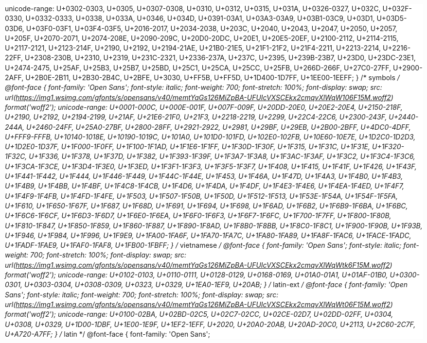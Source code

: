   unicode-range: U+0302-0303, U+0305, U+0307-0308, U+0310, U+0312, U+0315, U+031A, U+0326-0327, U+032C, U+032F-0330, U+0332-0333, U+0338, U+033A, U+0346, U+034D, U+0391-03A1, U+03A3-03A9, U+03B1-03C9, U+03D1, U+03D5-03D6, U+03F0-03F1, U+03F4-03F5, U+2016-2017, U+2034-2038, U+203C, U+2040, U+2043, U+2047, U+2050, U+2057, U+205F, U+2070-2071, U+2074-208E, U+2090-209C, U+20D0-20DC, U+20E1, U+20E5-20EF, U+2100-2112, U+2114-2115, U+2117-2121, U+2123-214F, U+2190, U+2192, U+2194-21AE, U+21B0-21E5, U+21F1-21F2, U+21F4-2211, U+2213-2214, U+2216-22FF, U+2308-230B, U+2310, U+2319, U+231C-2321, U+2336-237A, U+237C, U+2395, U+239B-23B7, U+23D0, U+23DC-23E1, U+2474-2475, U+25AF, U+25B3, U+25B7, U+25BD, U+25C1, U+25CA, U+25CC, U+25FB, U+266D-266F, U+27C0-27FF, U+2900-2AFF, U+2B0E-2B11, U+2B30-2B4C, U+2BFE, U+3030, U+FF5B, U+FF5D, U+1D400-1D7FF, U+1EE00-1EEFF;
}
/* symbols */
@font-face {
  font-family: 'Open Sans';
  font-style: italic;
  font-weight: 700;
  font-stretch: 100%;
  font-display: swap;
  src: url(https://img1.wsimg.com/gfonts/s/opensans/v40/memtYaGs126MiZpBA-UFUIcVXSCEkx2cmqvXlWqW106F15M.woff2) format('woff2');
  unicode-range: U+0001-000C, U+000E-001F, U+007F-009F, U+20DD-20E0, U+20E2-20E4, U+2150-218F, U+2190, U+2192, U+2194-2199, U+21AF, U+21E6-21F0, U+21F3, U+2218-2219, U+2299, U+22C4-22C6, U+2300-243F, U+2440-244A, U+2460-24FF, U+25A0-27BF, U+2800-28FF, U+2921-2922, U+2981, U+29BF, U+29EB, U+2B00-2BFF, U+4DC0-4DFF, U+FFF9-FFFB, U+10140-1018E, U+10190-1019C, U+101A0, U+101D0-101FD, U+102E0-102FB, U+10E60-10E7E, U+1D2C0-1D2D3, U+1D2E0-1D37F, U+1F000-1F0FF, U+1F100-1F1AD, U+1F1E6-1F1FF, U+1F30D-1F30F, U+1F315, U+1F31C, U+1F31E, U+1F320-1F32C, U+1F336, U+1F378, U+1F37D, U+1F382, U+1F393-1F39F, U+1F3A7-1F3A8, U+1F3AC-1F3AF, U+1F3C2, U+1F3C4-1F3C6, U+1F3CA-1F3CE, U+1F3D4-1F3E0, U+1F3ED, U+1F3F1-1F3F3, U+1F3F5-1F3F7, U+1F408, U+1F415, U+1F41F, U+1F426, U+1F43F, U+1F441-1F442, U+1F444, U+1F446-1F449, U+1F44C-1F44E, U+1F453, U+1F46A, U+1F47D, U+1F4A3, U+1F4B0, U+1F4B3, U+1F4B9, U+1F4BB, U+1F4BF, U+1F4C8-1F4CB, U+1F4D6, U+1F4DA, U+1F4DF, U+1F4E3-1F4E6, U+1F4EA-1F4ED, U+1F4F7, U+1F4F9-1F4FB, U+1F4FD-1F4FE, U+1F503, U+1F507-1F50B, U+1F50D, U+1F512-1F513, U+1F53E-1F54A, U+1F54F-1F5FA, U+1F610, U+1F650-1F67F, U+1F687, U+1F68D, U+1F691, U+1F694, U+1F698, U+1F6AD, U+1F6B2, U+1F6B9-1F6BA, U+1F6BC, U+1F6C6-1F6CF, U+1F6D3-1F6D7, U+1F6E0-1F6EA, U+1F6F0-1F6F3, U+1F6F7-1F6FC, U+1F700-1F7FF, U+1F800-1F80B, U+1F810-1F847, U+1F850-1F859, U+1F860-1F887, U+1F890-1F8AD, U+1F8B0-1F8BB, U+1F8C0-1F8C1, U+1F900-1F90B, U+1F93B, U+1F946, U+1F984, U+1F996, U+1F9E9, U+1FA00-1FA6F, U+1FA70-1FA7C, U+1FA80-1FA89, U+1FA8F-1FAC6, U+1FACE-1FADC, U+1FADF-1FAE9, U+1FAF0-1FAF8, U+1FB00-1FBFF;
}
/* vietnamese */
@font-face {
  font-family: 'Open Sans';
  font-style: italic;
  font-weight: 700;
  font-stretch: 100%;
  font-display: swap;
  src: url(https://img1.wsimg.com/gfonts/s/opensans/v40/memtYaGs126MiZpBA-UFUIcVXSCEkx2cmqvXlWqWtk6F15M.woff2) format('woff2');
  unicode-range: U+0102-0103, U+0110-0111, U+0128-0129, U+0168-0169, U+01A0-01A1, U+01AF-01B0, U+0300-0301, U+0303-0304, U+0308-0309, U+0323, U+0329, U+1EA0-1EF9, U+20AB;
}
/* latin-ext */
@font-face {
  font-family: 'Open Sans';
  font-style: italic;
  font-weight: 700;
  font-stretch: 100%;
  font-display: swap;
  src: url(https://img1.wsimg.com/gfonts/s/opensans/v40/memtYaGs126MiZpBA-UFUIcVXSCEkx2cmqvXlWqWt06F15M.woff2) format('woff2');
  unicode-range: U+0100-02BA, U+02BD-02C5, U+02C7-02CC, U+02CE-02D7, U+02DD-02FF, U+0304, U+0308, U+0329, U+1D00-1DBF, U+1E00-1E9F, U+1EF2-1EFF, U+2020, U+20A0-20AB, U+20AD-20C0, U+2113, U+2C60-2C7F, U+A720-A7FF;
}
/* latin */
@font-face {
  font-family: 'Open Sans';